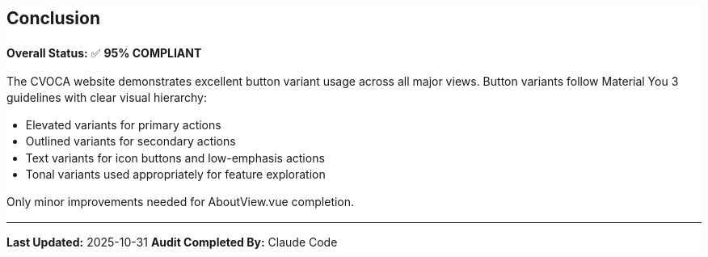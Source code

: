 ## Conclusion

**Overall Status:** ✅ **95% COMPLIANT**

The CVOCA website demonstrates excellent button variant usage across all major views. Button variants follow Material You 3 guidelines with clear visual hierarchy:
- Elevated variants for primary actions
- Outlined variants for secondary actions
- Text variants for icon buttons and low-emphasis actions
- Tonal variants used appropriately for feature exploration

Only minor improvements needed for AboutView.vue completion.

---

**Last Updated:** 2025-10-31
**Audit Completed By:** Claude Code
